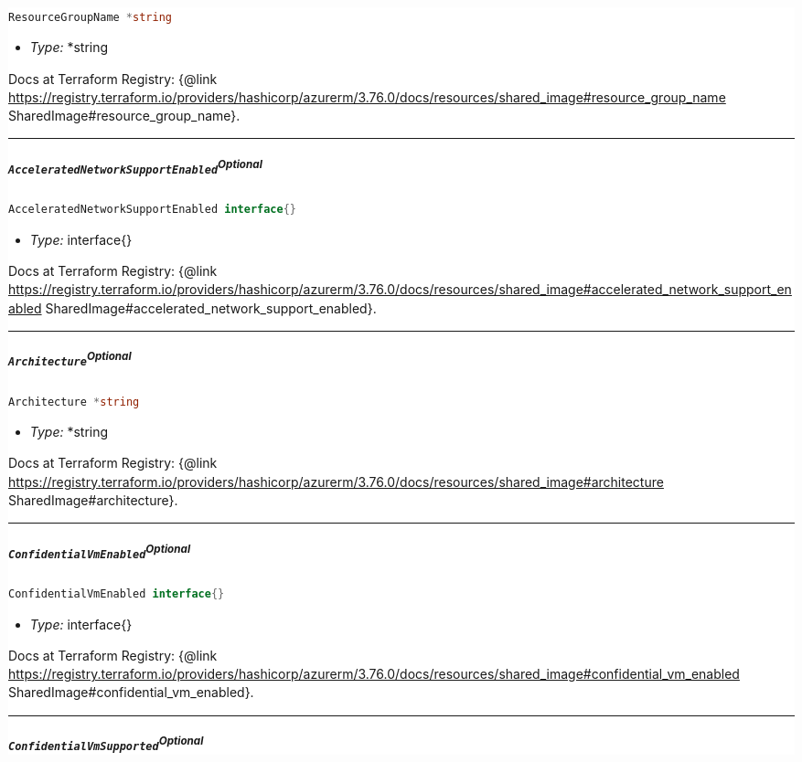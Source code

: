 ```go
ResourceGroupName *string
```

- *Type:* *string

Docs at Terraform Registry: {@link https://registry.terraform.io/providers/hashicorp/azurerm/3.76.0/docs/resources/shared_image#resource_group_name SharedImage#resource_group_name}.

---

##### `AcceleratedNetworkSupportEnabled`<sup>Optional</sup> <a name="AcceleratedNetworkSupportEnabled" id="@cdktf/provider-azurerm.sharedImage.SharedImageConfig.property.acceleratedNetworkSupportEnabled"></a>

```go
AcceleratedNetworkSupportEnabled interface{}
```

- *Type:* interface{}

Docs at Terraform Registry: {@link https://registry.terraform.io/providers/hashicorp/azurerm/3.76.0/docs/resources/shared_image#accelerated_network_support_enabled SharedImage#accelerated_network_support_enabled}.

---

##### `Architecture`<sup>Optional</sup> <a name="Architecture" id="@cdktf/provider-azurerm.sharedImage.SharedImageConfig.property.architecture"></a>

```go
Architecture *string
```

- *Type:* *string

Docs at Terraform Registry: {@link https://registry.terraform.io/providers/hashicorp/azurerm/3.76.0/docs/resources/shared_image#architecture SharedImage#architecture}.

---

##### `ConfidentialVmEnabled`<sup>Optional</sup> <a name="ConfidentialVmEnabled" id="@cdktf/provider-azurerm.sharedImage.SharedImageConfig.property.confidentialVmEnabled"></a>

```go
ConfidentialVmEnabled interface{}
```

- *Type:* interface{}

Docs at Terraform Registry: {@link https://registry.terraform.io/providers/hashicorp/azurerm/3.76.0/docs/resources/shared_image#confidential_vm_enabled SharedImage#confidential_vm_enabled}.

---

##### `ConfidentialVmSupported`<sup>Optional</sup> <a name="ConfidentialVmSupported" id="@cdktf/provider-azurerm.sharedImage.SharedImageConfig.property.confidentialVmSupported"></a>
